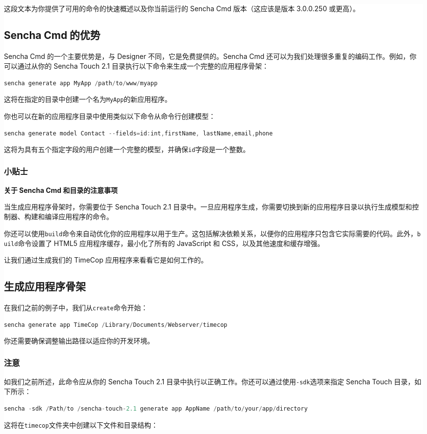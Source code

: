这段文本为你提供了可用的命令的快速概述以及你当前运行的 Sencha Cmd 版本（这应该是版本 3.0.0.250 或更高）。

## Sencha Cmd 的优势

Sencha Cmd 的一个主要优势是，与 Designer 不同，它是免费提供的。Sencha Cmd 还可以为我们处理很多重复的编码工作。例如，你可以通过从你的 Sencha Touch 2.1 目录执行以下命令来生成一个完整的应用程序骨架：

```js
sencha generate app MyApp /path/to/www/myapp

```

这将在指定的目录中创建一个名为`MyApp`的新应用程序。

你也可以在新的应用程序目录中使用类似以下命令从命令行创建模型：

```js
sencha generate model Contact --fields=id:int,firstName, lastName,email,phone

```

这将为具有五个指定字段的用户创建一个完整的模型，并确保`id`字段是一个整数。

### 小贴士

**关于 Sencha Cmd 和目录的注意事项**

当生成应用程序骨架时，你需要位于 Sencha Touch 2.1 目录中。一旦应用程序生成，你需要切换到新的应用程序目录以执行生成模型和控制器、构建和编译应用程序的命令。

你还可以使用`build`命令来自动优化你的应用程序以用于生产。这包括解决依赖关系，以便你的应用程序只包含它实际需要的代码。此外，`build`命令设置了 HTML5 应用程序缓存，最小化了所有的 JavaScript 和 CSS，以及其他速度和缓存增强。

让我们通过生成我们的 TimeCop 应用程序来看看它是如何工作的。

## 生成应用程序骨架

在我们之前的例子中，我们从`create`命令开始：

```js
sencha generate app TimeCop /Library/Documents/Webserver/timecop

```

你还需要确保调整输出路径以适应你的开发环境。

### 注意

如我们之前所述，此命令应从你的 Sencha Touch 2.1 目录中执行以正确工作。你还可以通过使用`-sdk`选项来指定 Sencha Touch 目录，如下所示：

```js
sencha -sdk /Path/to /sencha-touch-2.1 generate app AppName /path/to/your/app/directory

```

这将在`timecop`文件夹中创建以下文件和目录结构：
